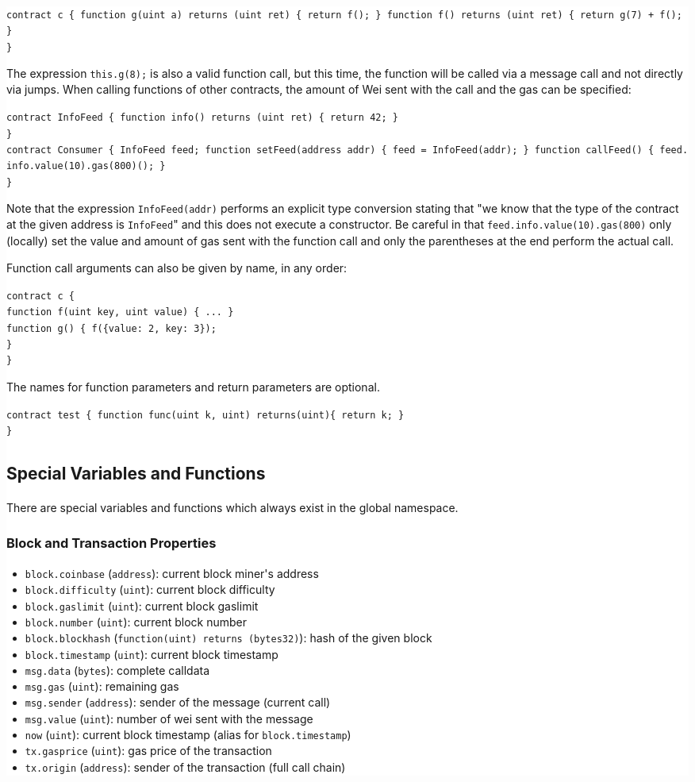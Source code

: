     
    contract c { function g(uint a) returns (uint ret) { return f(); } function f() returns (uint ret) { return g(7) + f(); }
    }
    

The expression `this.g(8);` is also a valid function call, but this time, the
function will be called via a message call and not directly via jumps. When
calling functions of other contracts, the amount of Wei sent with the call and
the gas can be specified:

    
    
    contract InfoFeed { function info() returns (uint ret) { return 42; }
    }
    contract Consumer { InfoFeed feed; function setFeed(address addr) { feed = InfoFeed(addr); } function callFeed() { feed.info.value(10).gas(800)(); }
    }
    

Note that the expression `InfoFeed(addr)` performs an explicit type conversion
stating that "we know that the type of the contract at the given address is
`InfoFeed`" and this does not execute a constructor. Be careful in that
`feed.info.value(10).gas(800)` only (locally) set the value and amount of gas
sent with the function call and only the parentheses at the end perform the
actual call.

Function call arguments can also be given by name, in any order:

    
    
    contract c {
    function f(uint key, uint value) { ... }
    function g() { f({value: 2, key: 3});
    }
    }
    

The names for function parameters and return parameters are optional.

    
    
    contract test { function func(uint k, uint) returns(uint){ return k; }
    }
    

## Special Variables and Functions

There are special variables and functions which always exist in the global
namespace.

### Block and Transaction Properties

  * `block.coinbase` (`address`): current block miner's address
  * `block.difficulty` (`uint`): current block difficulty
  * `block.gaslimit` (`uint`): current block gaslimit
  * `block.number` (`uint`): current block number
  * `block.blockhash` (`function(uint) returns (bytes32)`): hash of the given block
  * `block.timestamp` (`uint`): current block timestamp
  * `msg.data` (`bytes`): complete calldata
  * `msg.gas` (`uint`): remaining gas
  * `msg.sender` (`address`): sender of the message (current call)
  * `msg.value` (`uint`): number of wei sent with the message
  * `now` (`uint`): current block timestamp (alias for `block.timestamp`)
  * `tx.gasprice` (`uint`): gas price of the transaction
  * `tx.origin` (`address`): sender of the transaction (full call chain)
